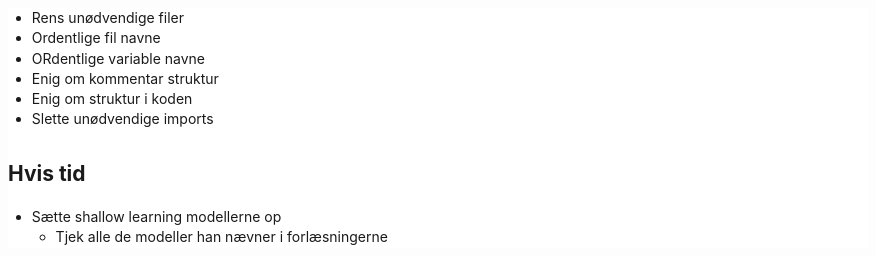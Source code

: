 
  - Rens unødvendige filer
  - Ordentlige fil navne
  - ORdentlige variable navne
  - Enig om kommentar struktur
  - Enig om struktur i koden
  - Slette unødvendige imports


  ## Hvis tid
  - Sætte shallow learning modellerne op
    - Tjek alle de modeller han nævner i forlæsningerne



